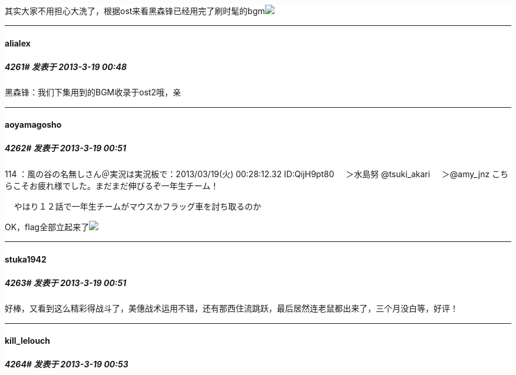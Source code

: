 


其实大家不用担心大洗了，根据ost来看黑森锋已经用完了刷时髦的bgm<img src="https://static.saraba1st.com/image/smiley/face/86.gif" referrerpolicy="no-referrer">







-----

####  alialex  
##### 4261#       发表于 2013-3-19 00:48




黑森锋：我们下集用到的BGM收录于ost2哦，亲







-----

####  aoyamagosho  
##### 4262#       发表于 2013-3-19 00:51




114 ：風の谷の名無しさん＠実況は実況板で：2013/03/19(火) 00:28:12.32 ID:QijH9pt80
    ＞水島努 @tsuki_akari
    ＞@amy_jnz こちらこそお疲れ様でした。まだまだ伸びるぞ一年生チーム！

    やはり１２話で一年生チームがマウスかフラッグ車を討ち取るのか 

OK，flag全部立起来了<img src="https://static.saraba1st.com/image/smiley/face/161.jpg" referrerpolicy="no-referrer">







-----

####  stuka1942  
##### 4263#       发表于 2013-3-19 00:51




好棒，又看到这么精彩得战斗了，美僡战术运用不错，还有那西住流跳跃，最后居然连老鼠都出来了，三个月没白等，好评！







-----

####  kill_lelouch  
##### 4264#       发表于 2013-3-19 00:53
